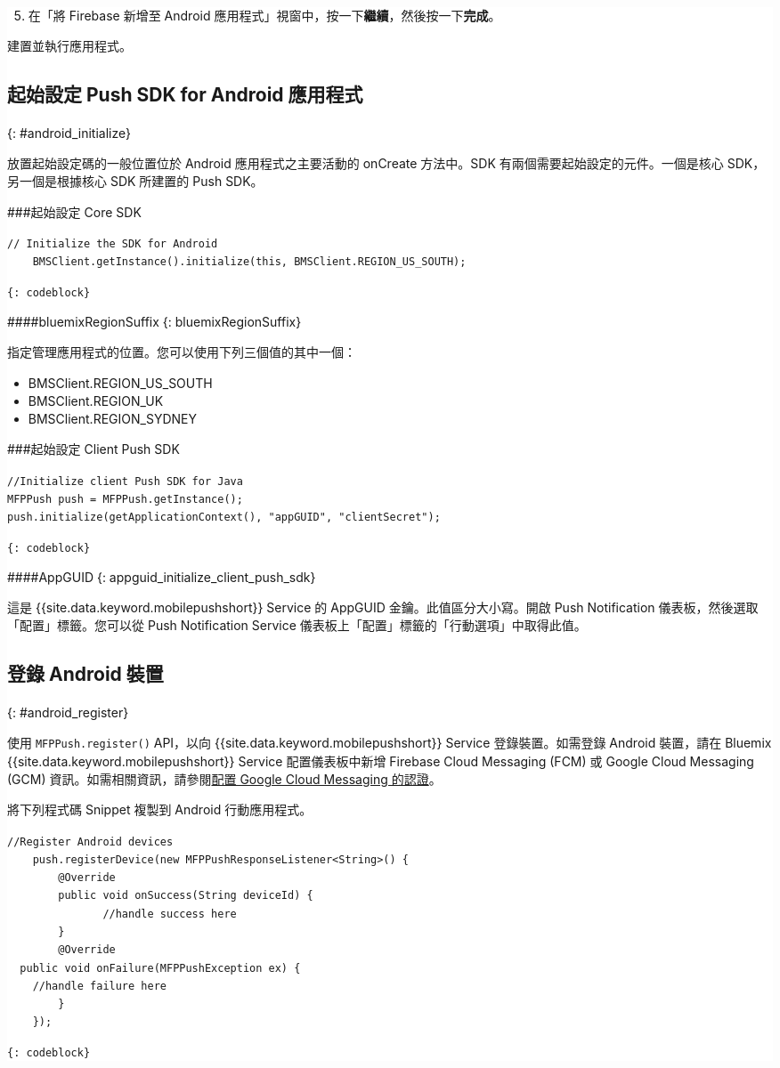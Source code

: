 5. 在「將 Firebase 新增至 Android 應用程式」視窗中，按一下**繼續**，然後按一下**完成**。 

  

建置並執行應用程式。

## 起始設定 Push SDK for Android 應用程式
{: #android_initialize}

放置起始設定碼的一般位置位於 Android 應用程式之主要活動的 onCreate 方法中。SDK 有兩個需要起始設定的元件。一個是核心 SDK，另一個是根據核心 SDK 所建置的 Push SDK。

###起始設定 Core SDK

```
// Initialize the SDK for Android
    BMSClient.getInstance().initialize(this, BMSClient.REGION_US_SOUTH);
```
    {: codeblock}

####bluemixRegionSuffix
{: bluemixRegionSuffix}

指定管理應用程式的位置。您可以使用下列三個值的其中一個：

- BMSClient.REGION_US_SOUTH
- BMSClient.REGION_UK
- BMSClient.REGION_SYDNEY

###起始設定 Client Push SDK

```
//Initialize client Push SDK for Java
MFPPush push = MFPPush.getInstance();
push.initialize(getApplicationContext(), "appGUID", "clientSecret");
```
	{: codeblock}

####AppGUID
{: appguid_initialize_client_push_sdk}

這是 {{site.data.keyword.mobilepushshort}} Service 的 AppGUID 金鑰。此值區分大小寫。開啟 Push Notification 儀表板，然後選取「配置」標籤。您可以從 Push Notification Service 儀表板上「配置」標籤的「行動選項」中取得此值。 

## 登錄 Android 裝置
{: #android_register}

使用 `MFPPush.register()` API，以向 {{site.data.keyword.mobilepushshort}} Service 登錄裝置。如需登錄 Android 裝置，請在 Bluemix {{site.data.keyword.mobilepushshort}} Service 配置儀表板中新增 Firebase Cloud Messaging (FCM) 或 Google Cloud Messaging (GCM) 資訊。如需相關資訊，請參閱[配置 Google Cloud Messaging 的認證](t_push_provider_android.html)。

將下列程式碼 Snippet 複製到 Android 行動應用程式。

```
//Register Android devices
	push.registerDevice(new MFPPushResponseListener<String>() {
	    @Override
	    public void onSuccess(String deviceId) {
	           //handle success here
	    }
	    @Override
  public void onFailure(MFPPushException ex) {
    //handle failure here
	    }
	});
```
	{: codeblock}
